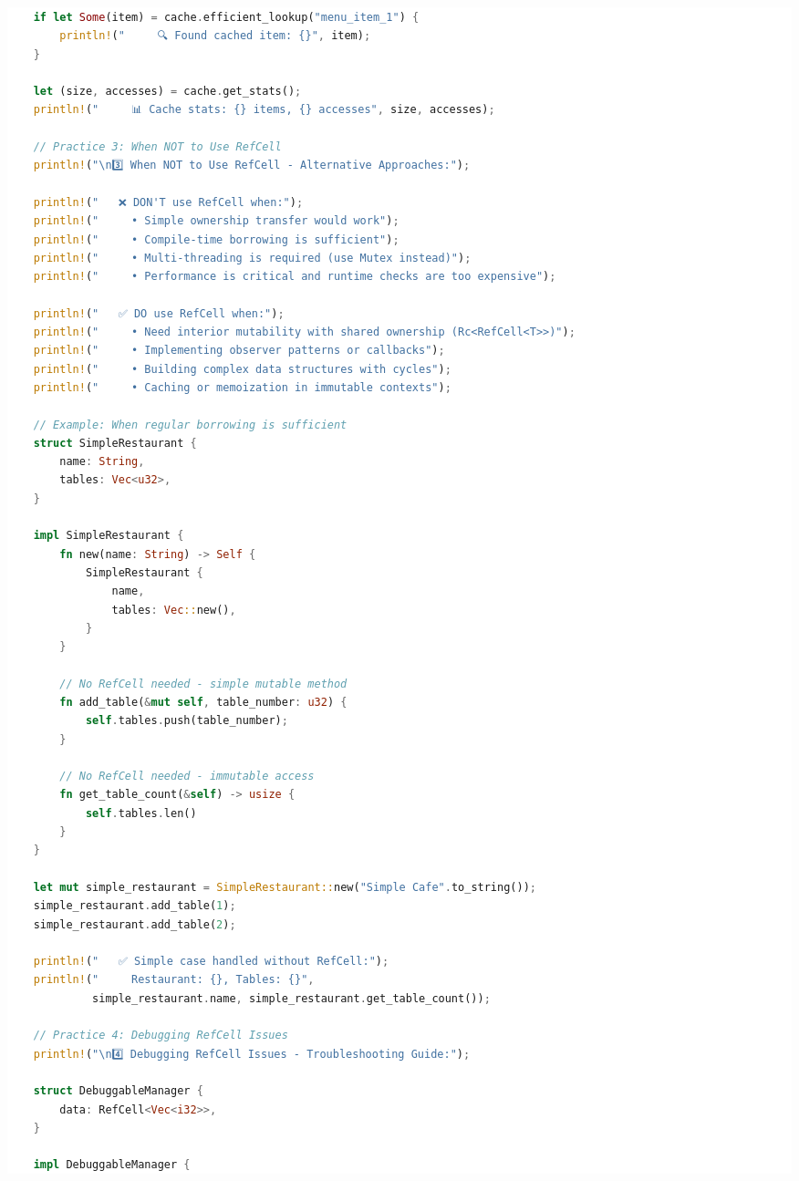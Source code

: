 ```rust
    if let Some(item) = cache.efficient_lookup("menu_item_1") {
        println!("     🔍 Found cached item: {}", item);
    }

    let (size, accesses) = cache.get_stats();
    println!("     📊 Cache stats: {} items, {} accesses", size, accesses);

    // Practice 3: When NOT to Use RefCell
    println!("\n3️⃣ When NOT to Use RefCell - Alternative Approaches:");

    println!("   ❌ DON'T use RefCell when:");
    println!("     • Simple ownership transfer would work");
    println!("     • Compile-time borrowing is sufficient");
    println!("     • Multi-threading is required (use Mutex instead)");
    println!("     • Performance is critical and runtime checks are too expensive");

    println!("   ✅ DO use RefCell when:");
    println!("     • Need interior mutability with shared ownership (Rc<RefCell<T>>)");
    println!("     • Implementing observer patterns or callbacks");
    println!("     • Building complex data structures with cycles");
    println!("     • Caching or memoization in immutable contexts");

    // Example: When regular borrowing is sufficient
    struct SimpleRestaurant {
        name: String,
        tables: Vec<u32>,
    }

    impl SimpleRestaurant {
        fn new(name: String) -> Self {
            SimpleRestaurant {
                name,
                tables: Vec::new(),
            }
        }

        // No RefCell needed - simple mutable method
        fn add_table(&mut self, table_number: u32) {
            self.tables.push(table_number);
        }

        // No RefCell needed - immutable access
        fn get_table_count(&self) -> usize {
            self.tables.len()
        }
    }

    let mut simple_restaurant = SimpleRestaurant::new("Simple Cafe".to_string());
    simple_restaurant.add_table(1);
    simple_restaurant.add_table(2);

    println!("   ✅ Simple case handled without RefCell:");
    println!("     Restaurant: {}, Tables: {}",
             simple_restaurant.name, simple_restaurant.get_table_count());

    // Practice 4: Debugging RefCell Issues
    println!("\n4️⃣ Debugging RefCell Issues - Troubleshooting Guide:");

    struct DebuggableManager {
        data: RefCell<Vec<i32>>,
    }

    impl DebuggableManager {
```